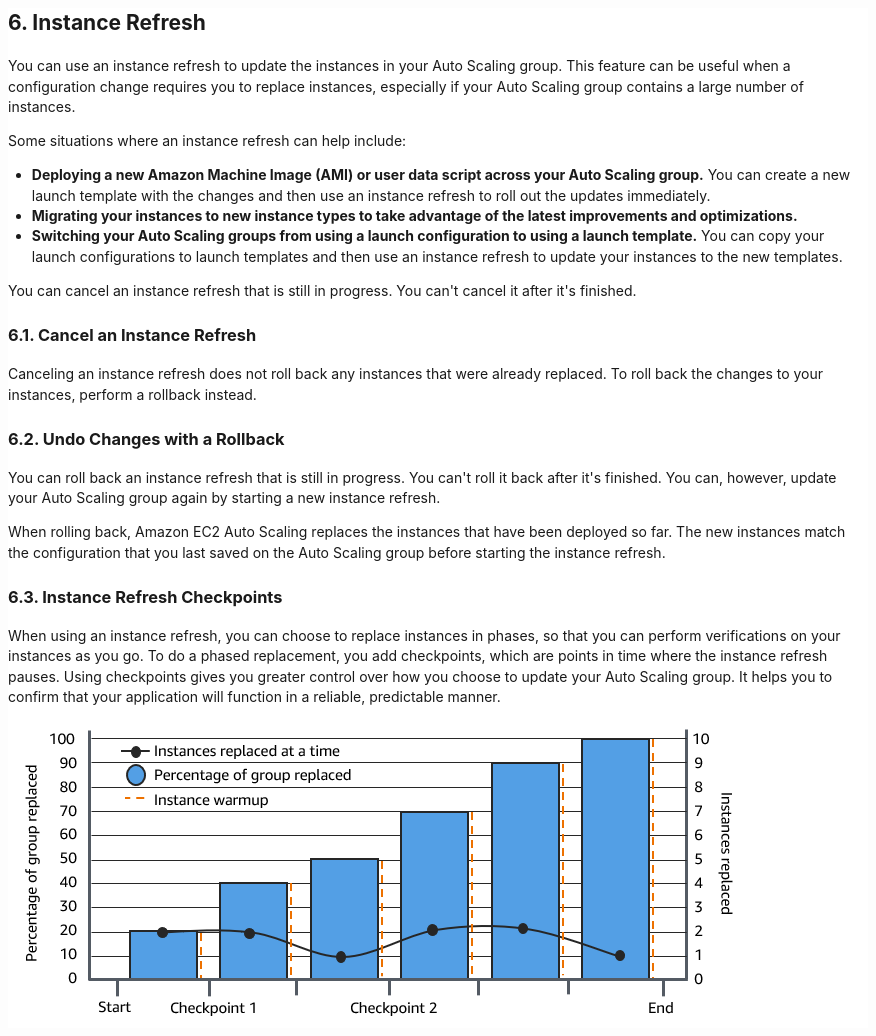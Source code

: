 ## 6. Instance Refresh

You can use an instance refresh to update the instances in your Auto Scaling group. This feature can be useful when a configuration change requires you to replace instances, especially if your Auto Scaling group contains a large number of instances.

Some situations where an instance refresh can help include:

- **Deploying a new Amazon Machine Image (AMI) or user data script across your Auto Scaling group.** You can create a new launch template with the changes and then use an instance refresh to roll out the updates immediately.
- **Migrating your instances to new instance types to take advantage of the latest improvements and optimizations.**
- **Switching your Auto Scaling groups from using a launch configuration to using a launch template.** You can copy your launch configurations to launch templates and then use an instance refresh to update your instances to the new templates.

You can cancel an instance refresh that is still in progress. You can't cancel it after it's finished.

### 6.1. Cancel an Instance Refresh

Canceling an instance refresh does not roll back any instances that were already replaced. To roll back the changes to your instances, perform a rollback instead.

### 6.2. Undo Changes with a Rollback

You can roll back an instance refresh that is still in progress. You can't roll it back after it's finished. You can, however, update your Auto Scaling group again by starting a new instance refresh.

When rolling back, Amazon EC2 Auto Scaling replaces the instances that have been deployed so far. The new instances match the configuration that you last saved on the Auto Scaling group before starting the instance refresh.

### 6.3. Instance Refresh Checkpoints

When using an instance refresh, you can choose to replace instances in phases, so that you can perform verifications on your instances as you go. To do a phased replacement, you add checkpoints, which are points in time where the instance refresh pauses. Using checkpoints gives you greater control over how you choose to update your Auto Scaling group. It helps you to confirm that your application will function in a reliable, predictable manner.

![instance-refresh-checkpoint](../../_assets/instance-refresh-checkpoint.png)
